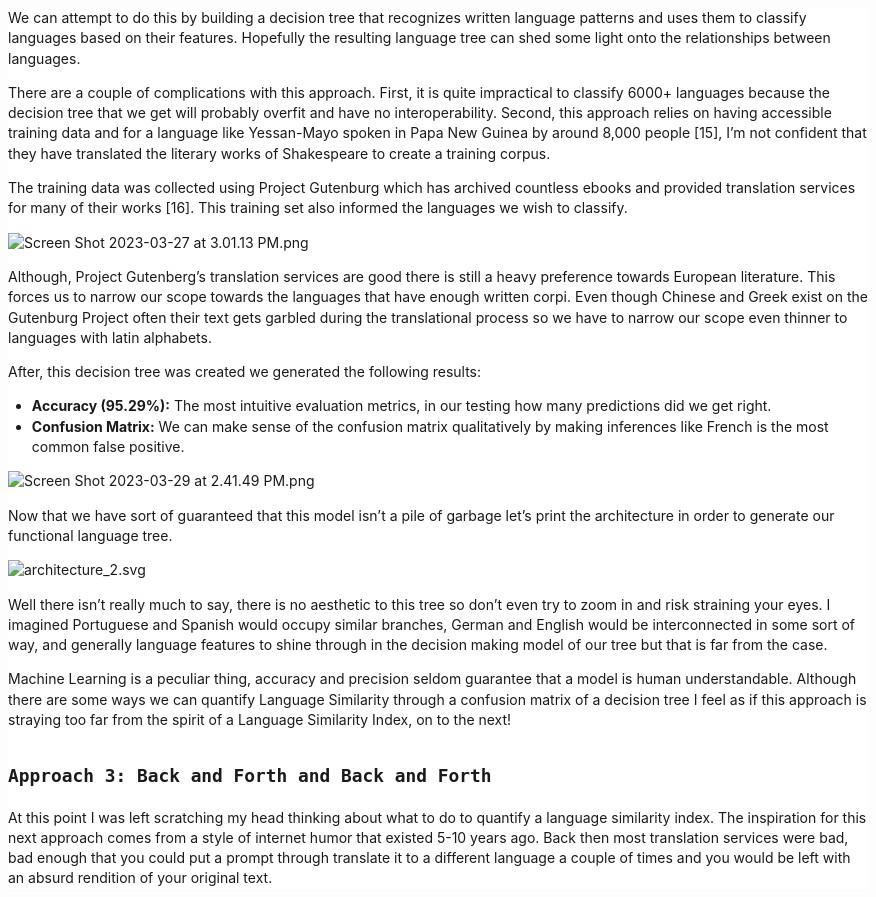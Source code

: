 We can attempt to do this by building a decision tree that recognizes written language patterns and uses them to classify languages based on their features. Hopefully the resulting language tree can shed some light onto the relationships between languages.

There are a couple of complications with this approach. First, it is quite impractical to classify 6000+ languages because the decision tree that we get will probably overfit and have no interoperability. Second, this approach relies on having accessible training data and for a language like Yessan-Mayo spoken in Papa New Guinea by around 8,000 people [15], I’m not confident that they have translated the literary works of Shakespeare to create a training corpus.

The training data was collected using Project Gutenburg which has archived countless ebooks and provided translation services for many of their works [16]. This training set also informed the languages we wish to classify.

![Screen Shot 2023-03-27 at 3.01.13 PM.png](/assets/img/Screen_Shot_2023-03-27_at_3.01.13_PM.png)

Although, Project Gutenberg’s translation services are good there is still a heavy preference towards European literature. This forces us to narrow our scope towards the languages that have enough written corpi. Even though Chinese and Greek exist on the Gutenburg Project often their text gets garbled during the translational process so we have to narrow our scope even thinner to languages with latin alphabets.

After, this decision tree was created we generated the following results:

- **Accuracy (95.29%):** The most intuitive evaluation metrics, in our testing how many predictions did we get right.
- **Confusion Matrix:** We can make sense of the confusion matrix qualitatively by making inferences like French is the most common false positive.

![Screen Shot 2023-03-29 at 2.41.49 PM.png](/assets/img/Screen_Shot_2023-03-29_at_2.41.49_PM.png)

Now that we have sort of guaranteed that this model isn’t a pile of garbage let’s print the architecture in order to generate our functional language tree. 

![architecture_2.svg](/assets/img/architecture_2.svg)

Well there isn’t really much to say, there is no aesthetic to this tree so don’t even try to zoom in and risk straining your eyes. I imagined Portuguese and Spanish would occupy similar branches, German and English would be interconnected in some sort of way, and generally language features to shine through in the decision making model of our tree but that is far from the case.

Machine Learning is a peculiar thing, accuracy and precision seldom guarantee that a model is human understandable. Although there are some ways we can quantify Language Similarity through a confusion matrix of a decision tree I feel as if this approach is straying too far from the spirit of a Language Similarity Index, on to the next!

## `Approach 3: Back and Forth and Back and Forth`

At this point I was left scratching my head thinking about what to do to quantify a language similarity index. The inspiration for this next approach comes from a style of internet humor that existed 5-10 years ago. Back then most translation services were bad, bad enough that you could put a prompt through translate it to a different language a couple of times and you would be left with an absurd rendition of your original text.
